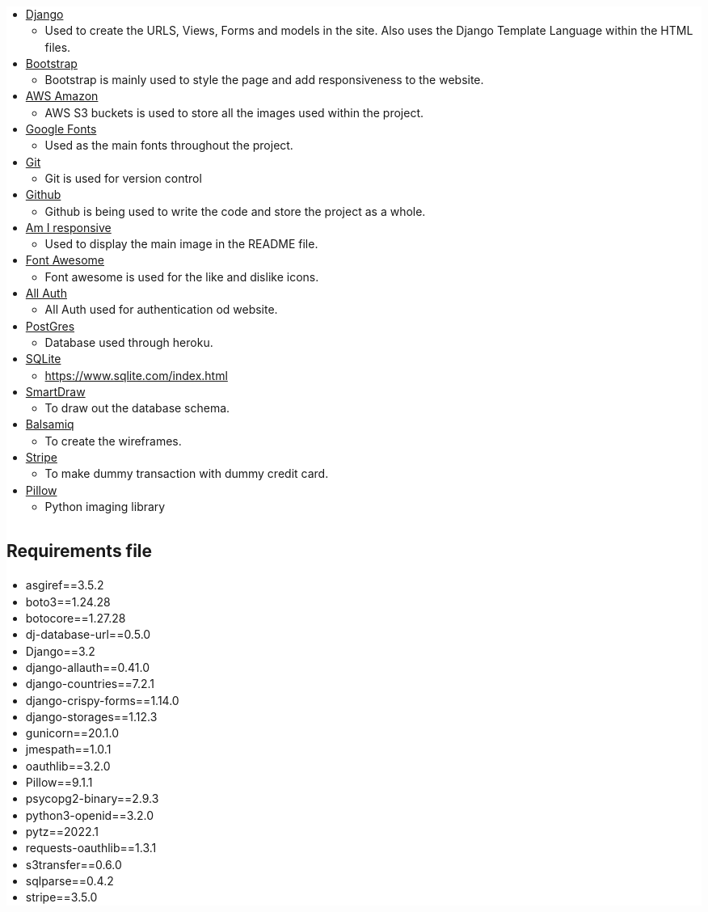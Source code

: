 * [Django](https://docs.djangoproject.com/en/4.0/)
    - Used to create the URLS, Views, Forms and models in the site. Also uses the Django Template Language within the HTML files.
* [Bootstrap](https://getbootstrap.com/)
    - Bootstrap is mainly used to style the page and add responsiveness to the website.
* [AWS Amazon](https://aws.amazon.com/)
    - AWS S3 buckets is used to store all the images used within the project.
* [Google Fonts](https://fonts.google.com/)
    - Used as the main fonts throughout the project.
* [Git](https://git-scm.com/)
    - Git is used for version control
* [Github](https://github.com/)
    - Github is being used to write the code and store the project as a whole.
* [Am I responsive](http://ami.responsivedesign.is/)
    - Used to display the main image in the README file.
* [Font Awesome](https://fontawesome.com/)
    - Font awesome is used for the like and dislike icons.
* [All Auth](https://django-allauth.readthedocs.io/en/latest/)
    - All Auth used for authentication od website.
* [PostGres](https://www.postgresql.org/download/)
    - Database used through heroku.
* [SQLite](https://django-allauth.readthedocs.io/en/latest/)
    - https://www.sqlite.com/index.html
* [SmartDraw](https://django-allauth.readthedocs.io/en/latest/)
    - To draw out the database schema.
* [Balsamiq](https://django-allauth.readthedocs.io/en/latest/)
    - To create the wireframes.
* [Stripe](https://stripe.com/ie)
    - To make dummy transaction with dummy credit card.
* [Pillow](https://python-pillow.org/)
    - Python imaging library   

## Requirements file
* asgiref==3.5.2
* boto3==1.24.28
* botocore==1.27.28
* dj-database-url==0.5.0
* Django==3.2
* django-allauth==0.41.0
* django-countries==7.2.1
* django-crispy-forms==1.14.0
* django-storages==1.12.3
* gunicorn==20.1.0
* jmespath==1.0.1
* oauthlib==3.2.0
* Pillow==9.1.1
* psycopg2-binary==2.9.3
* python3-openid==3.2.0
* pytz==2022.1
* requests-oauthlib==1.3.1
* s3transfer==0.6.0
* sqlparse==0.4.2
* stripe==3.5.0
